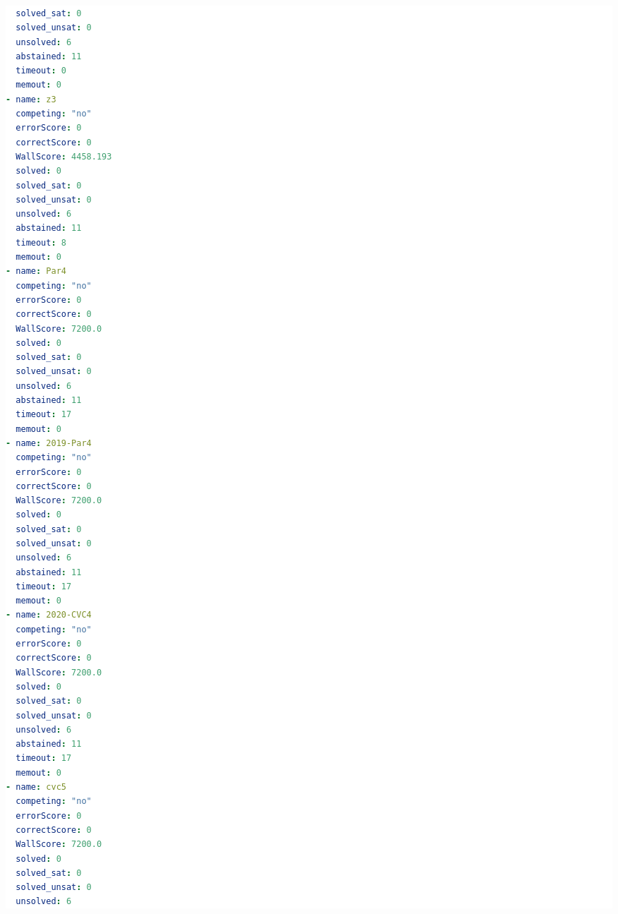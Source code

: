 ```yaml
  solved_sat: 0
  solved_unsat: 0
  unsolved: 6
  abstained: 11
  timeout: 0
  memout: 0
- name: z3
  competing: "no"
  errorScore: 0
  correctScore: 0
  WallScore: 4458.193
  solved: 0
  solved_sat: 0
  solved_unsat: 0
  unsolved: 6
  abstained: 11
  timeout: 8
  memout: 0
- name: Par4
  competing: "no"
  errorScore: 0
  correctScore: 0
  WallScore: 7200.0
  solved: 0
  solved_sat: 0
  solved_unsat: 0
  unsolved: 6
  abstained: 11
  timeout: 17
  memout: 0
- name: 2019-Par4
  competing: "no"
  errorScore: 0
  correctScore: 0
  WallScore: 7200.0
  solved: 0
  solved_sat: 0
  solved_unsat: 0
  unsolved: 6
  abstained: 11
  timeout: 17
  memout: 0
- name: 2020-CVC4
  competing: "no"
  errorScore: 0
  correctScore: 0
  WallScore: 7200.0
  solved: 0
  solved_sat: 0
  solved_unsat: 0
  unsolved: 6
  abstained: 11
  timeout: 17
  memout: 0
- name: cvc5
  competing: "no"
  errorScore: 0
  correctScore: 0
  WallScore: 7200.0
  solved: 0
  solved_sat: 0
  solved_unsat: 0
  unsolved: 6
```